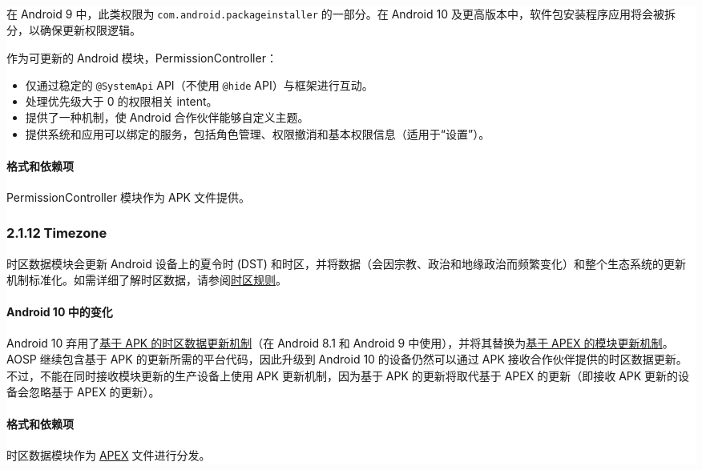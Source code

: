 在 Android 9 中，此类权限为 `com.android.packageinstaller` 的一部分。在 Android 10 及更高版本中，软件包安装程序应用将会被拆分，以确保更新权限逻辑。

作为可更新的 Android 模块，PermissionController：

- 仅通过稳定的 `@SystemApi` API（不使用 `@hide` API）与框架进行互动。
- 处理优先级大于 0 的权限相关 intent。
- 提供了一种机制，使 Android 合作伙伴能够自定义主题。
- 提供系统和应用可以绑定的服务，包括角色管理、权限撤消和基本权限信息（适用于“设置”）。

#### 格式和依赖项

PermissionController 模块作为 APK 文件提供。

### 2.1.12 Timezone

时区数据模块会更新 Android 设备上的夏令时 (DST) 和时区，并将数据（会因宗教、政治和地缘政治而频繁变化）和整个生态系统的更新机制标准化。如需详细了解时区数据，请参阅[时区规则](https://source.android.com/devices/tech/config/timezone-rules)。

#### Android 10 中的变化

Android 10 弃用了[基于 APK 的时区数据更新机制](https://source.android.com/devices/tech/config/timezone-rules)（在 Android 8.1 和 Android 9 中使用），并将其替换为[基于 APEX 的模块更新机制](https://source.android.com/devices/tech/ota/apex)。AOSP 继续包含基于 APK 的更新所需的平台代码，因此升级到 Android 10 的设备仍然可以通过 APK 接收合作伙伴提供的时区数据更新。不过，不能在同时接收模块更新的生产设备上使用 APK 更新机制，因为基于 APK 的更新将取代基于 APEX 的更新（即接收 APK 更新的设备会忽略基于 APEX 的更新）。

#### 格式和依赖项

时区数据模块作为 [APEX](https://source.android.com/devices/tech/ota/apex) 文件进行分发。
















